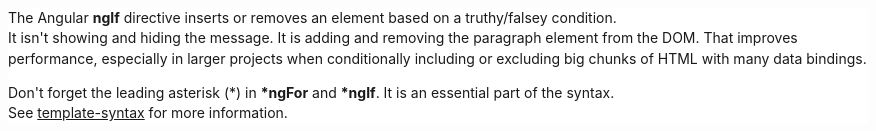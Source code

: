The Angular **ngIf** directive inserts or removes an element based on a truthy/falsey condition.  
It isn't showing and hiding the message. It is adding and removing the paragraph element from the DOM. 
That improves performance, especially in larger projects when conditionally including or excluding big
chunks of HTML with many data bindings.

Don't forget the leading asterisk (*) in **\*ngFor** and **\*ngIf**. 
It is an essential part of the syntax.  
See [template-syntax](https://angular.io/docs/ts/latest/guide/template-syntax.html#!#star-template) 
for more information.

